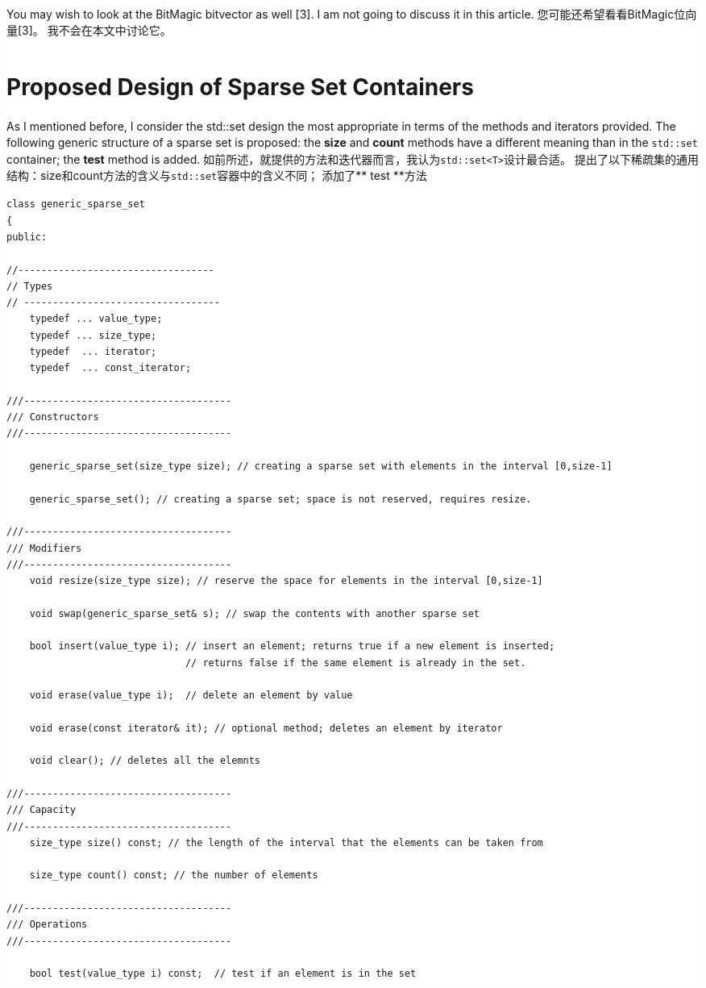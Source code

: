 You may wish to look at the BitMagic bitvector as well [3]. I am not going to discuss it in this article.
您可能还希望看看BitMagic位向量[3]。 我不会在本文中讨论它。

# Proposed Design of Sparse Set Containers

As I mentioned before, I consider the std::set<T> design the most appropriate in terms of the methods and iterators provided. The following generic structure of a sparse set is proposed: the **size** and  **count** methods have a different meaning than in the `std::set` container; the **test** method is added.
如前所述，就提供的方法和迭代器而言，我认为`std::set<T>`设计最合适。 提出了以下稀疏集的通用结构：size和count方法的含义与`std::set`容器中的含义不同； 添加了** test **方法

```
class generic_sparse_set
{
public:

//----------------------------------
// Types
// ----------------------------------
    typedef ... value_type;
    typedef ... size_type;
    typedef  ... iterator;
    typedef  ... const_iterator;    

///------------------------------------
/// Constructors
///------------------------------------
            
    generic_sparse_set(size_type size); // creating a sparse set with elements in the interval [0,size-1]

    generic_sparse_set(); // creating a sparse set; space is not reserved, requires resize.

///------------------------------------
/// Modifiers
///------------------------------------
    void resize(size_type size); // reserve the space for elements in the interval [0,size-1]

    void swap(generic_sparse_set& s); // swap the contents with another sparse set

    bool insert(value_type i); // insert an element; returns true if a new element is inserted;
                               // returns false if the same element is already in the set.

    void erase(value_type i);  // delete an element by value
   
    void erase(const iterator& it); // optional method; deletes an element by iterator   

    void clear(); // deletes all the elemnts   

///------------------------------------
/// Capacity
///------------------------------------
    size_type size() const; // the length of the interval that the elements can be taken from

    size_type count() const; // the number of elements

///------------------------------------
/// Operations
///------------------------------------
 
    bool test(value_type i) const;  // test if an element is in the set
```